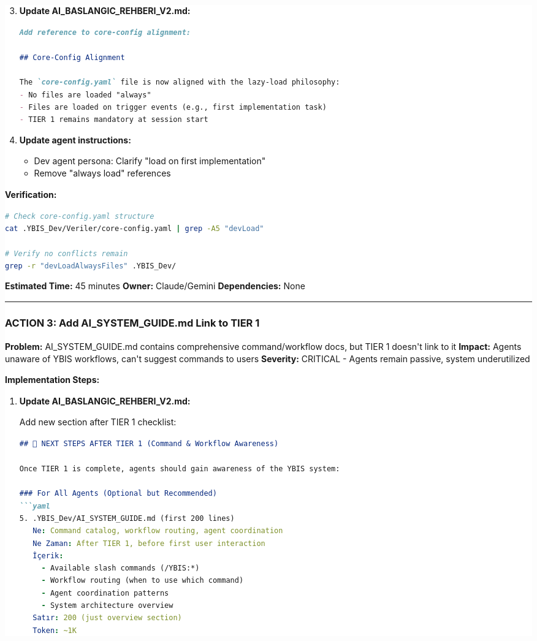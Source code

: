 3. **Update AI_BASLANGIC_REHBERI_V2.md:**
   ```markdown
   Add reference to core-config alignment:

   ## Core-Config Alignment

   The `core-config.yaml` file is now aligned with the lazy-load philosophy:
   - No files are loaded "always"
   - Files are loaded on trigger events (e.g., first implementation task)
   - TIER 1 remains mandatory at session start
   ```

4. **Update agent instructions:**
   - Dev agent persona: Clarify "load on first implementation"
   - Remove "always load" references

**Verification:**
```bash
# Check core-config.yaml structure
cat .YBIS_Dev/Veriler/core-config.yaml | grep -A5 "devLoad"

# Verify no conflicts remain
grep -r "devLoadAlwaysFiles" .YBIS_Dev/
```

**Estimated Time:** 45 minutes
**Owner:** Claude/Gemini
**Dependencies:** None

---

### ACTION 3: Add AI_SYSTEM_GUIDE.md Link to TIER 1

**Problem:** AI_SYSTEM_GUIDE.md contains comprehensive command/workflow docs, but TIER 1 doesn't link to it
**Impact:** Agents unaware of YBIS workflows, can't suggest commands to users
**Severity:** CRITICAL - Agents remain passive, system underutilized

**Implementation Steps:**

1. **Update AI_BASLANGIC_REHBERI_V2.md:**

   Add new section after TIER 1 checklist:

   ```markdown
   ## 🚀 NEXT STEPS AFTER TIER 1 (Command & Workflow Awareness)

   Once TIER 1 is complete, agents should gain awareness of the YBIS system:

   ### For All Agents (Optional but Recommended)
   ```yaml
   5. .YBIS_Dev/AI_SYSTEM_GUIDE.md (first 200 lines)
      Ne: Command catalog, workflow routing, agent coordination
      Ne Zaman: After TIER 1, before first user interaction
      İçerik:
        - Available slash commands (/YBIS:*)
        - Workflow routing (when to use which command)
        - Agent coordination patterns
        - System architecture overview
      Satır: 200 (just overview section)
      Token: ~1K
   ```
